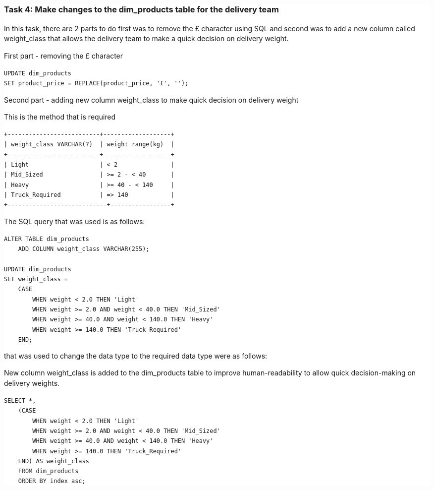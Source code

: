 
### Task 4: Make changes to the dim_products table for the delivery team

In this task, there are 2 parts to do first was to remove the £ character using SQL and second was to add a new column called weight_class that allows the delivery team to make a quick decision on delivery weight.

First part - removing the £ character

	UPDATE dim_products
	SET product_price = REPLACE(product_price, '£', '');

Second part - adding new column weight_class to make quick decision on delivery weight

This is the method that is required

	+--------------------------+-------------------+
	| weight_class VARCHAR(?)  | weight range(kg)  |
	+--------------------------+-------------------+
	| Light                    | < 2               |
	| Mid_Sized                | >= 2 - < 40       |
	| Heavy                    | >= 40 - < 140     |
	| Truck_Required           | => 140            |
	+----------------------------+-----------------+

The SQL query that was used is as follows:

	ALTER TABLE dim_products
		ADD COLUMN weight_class VARCHAR(255);
	
	UPDATE dim_products
	SET weight_class = 
		CASE
			WHEN weight < 2.0 THEN 'Light'
			WHEN weight >= 2.0 AND weight < 40.0 THEN 'Mid_Sized'
			WHEN weight >= 40.0 AND weight < 140.0 THEN 'Heavy'
			WHEN weight >= 140.0 THEN 'Truck_Required'
		END;

  
that was used to change the data type to the required data type were as follows:
 
New column weight_class is added to the dim_products table to improve human-readability to allow quick decision-making on delivery weights.

	SELECT *,
		(CASE
			WHEN weight < 2.0 THEN 'Light'
			WHEN weight >= 2.0 AND weight < 40.0 THEN 'Mid_Sized'
			WHEN weight >= 40.0 AND weight < 140.0 THEN 'Heavy'
			WHEN weight >= 140.0 THEN 'Truck_Required'
		END) AS weight_class
		FROM dim_products
		ORDER BY index asc;
